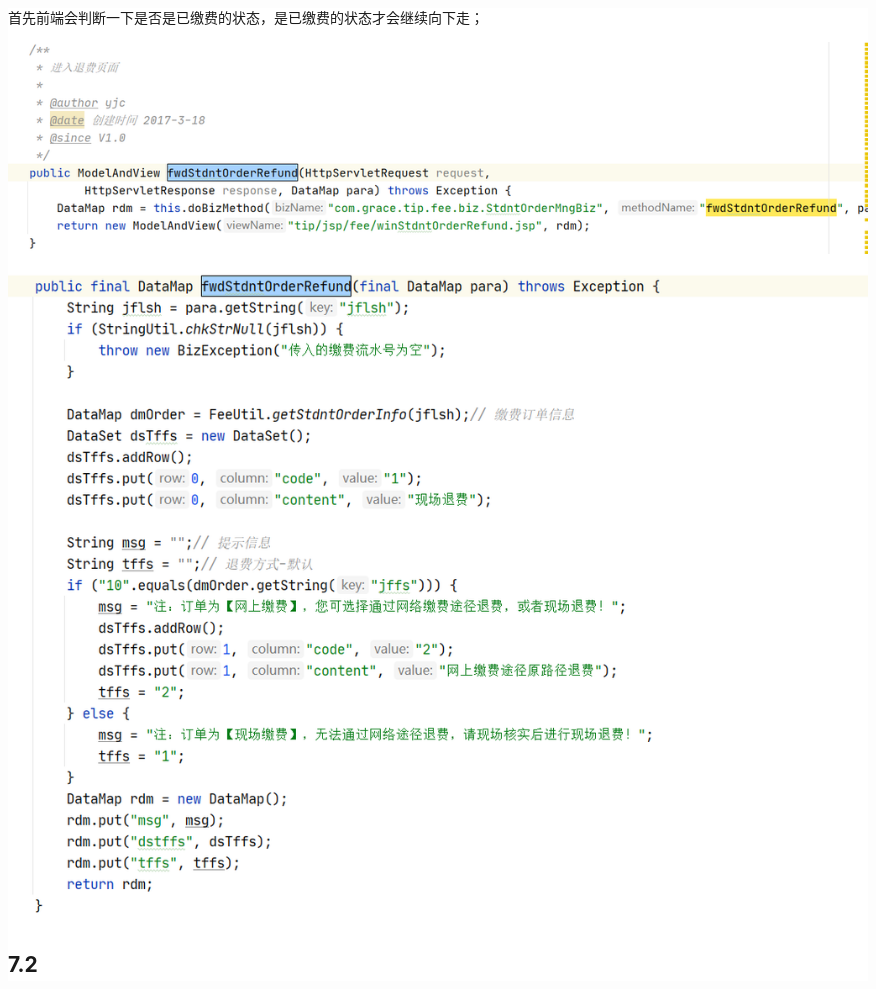 首先前端会判断一下是否是已缴费的状态，是已缴费的状态才会继续向下走；

![image-20220701171559106](七月/image-20220701171559106.png)

![image-20220701173337048](七月/image-20220701173337048.png)

#### 

## 7.2
